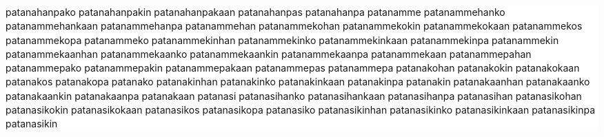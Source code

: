 patanahanpako
patanahanpakin
patanahanpakaan
patanahanpas
patanahanpa
patanamme
patanammehanko
patanammehankaan
patanammehanpa
patanammehan
patanammekohan
patanammekokin
patanammekokaan
patanammekos
patanammekopa
patanammeko
patanammekinhan
patanammekinko
patanammekinkaan
patanammekinpa
patanammekin
patanammekaanhan
patanammekaanko
patanammekaankin
patanammekaanpa
patanammekaan
patanammepahan
patanammepako
patanammepakin
patanammepakaan
patanammepas
patanammepa
patanakohan
patanakokin
patanakokaan
patanakos
patanakopa
patanako
patanakinhan
patanakinko
patanakinkaan
patanakinpa
patanakin
patanakaanhan
patanakaanko
patanakaankin
patanakaanpa
patanakaan
patanasi
patanasihanko
patanasihankaan
patanasihanpa
patanasihan
patanasikohan
patanasikokin
patanasikokaan
patanasikos
patanasikopa
patanasiko
patanasikinhan
patanasikinko
patanasikinkaan
patanasikinpa
patanasikin